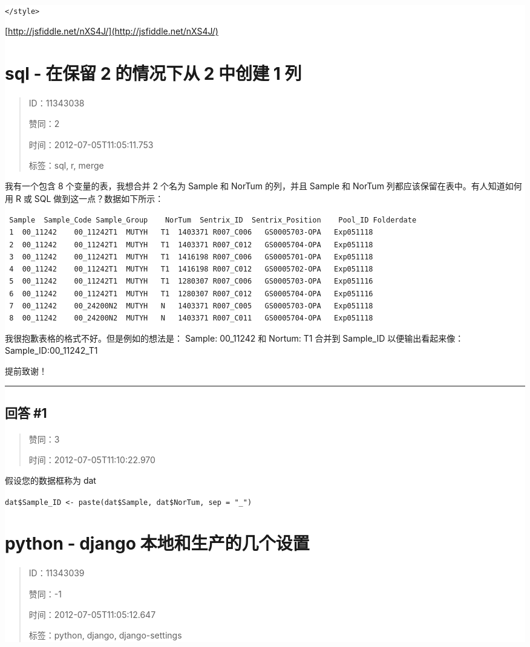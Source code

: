 ```
</style>​ 
```

[http://jsfiddle.net/nXS4J/](http://jsfiddle.net/nXS4J/)

# sql - 在保留 2 的情况下从 2 中创建 1 列

> ID：11343038
> 
> 赞同：2
> 
> 时间：2012-07-05T11:05:11.753
> 
> 标签：sql, r, merge

我有一个包含 8 个变量的表，我想合并 2 个名为 Sample 和 NorTum 的列，并且 Sample 和 NorTum 列都应该保留在表中。有人知道如何用 R 或 SQL 做到这一点？数据如下所示：

```
 Sample  Sample_Code Sample_Group    NorTum  Sentrix_ID  Sentrix_Position    Pool_ID Folderdate
 1  00_11242    00_11242T1  MUTYH   T1  1403371 R007_C006   GS0005703-OPA   Exp051118
 2  00_11242    00_11242T1  MUTYH   T1  1403371 R007_C012   GS0005704-OPA   Exp051118
 3  00_11242    00_11242T1  MUTYH   T1  1416198 R007_C006   GS0005701-OPA   Exp051118
 4  00_11242    00_11242T1  MUTYH   T1  1416198 R007_C012   GS0005702-OPA   Exp051118
 5  00_11242    00_11242T1  MUTYH   T1  1280307 R007_C006   GS0005703-OPA   Exp051116
 6  00_11242    00_11242T1  MUTYH   T1  1280307 R007_C012   GS0005704-OPA   Exp051116
 7  00_11242    00_24200N2  MUTYH   N   1403371 R007_C005   GS0005703-OPA   Exp051118
 8  00_11242    00_24200N2  MUTYH   N   1403371 R007_C011   GS0005704-OPA   Exp051118 
```

我很抱歉表格的格式不好。但是例如的想法是： Sample: 00_11242 和 Nortum: T1 合并到 Sample_ID 以便输出看起来像： Sample_ID:00_11242_T1

提前致谢！

* * *

## 回答 #1

> 赞同：3
> 
> 时间：2012-07-05T11:10:22.970

假设您的数据框称为 dat

```
dat$Sample_ID <- paste(dat$Sample, dat$NorTum, sep = "_") 
```

# python - django 本地和生产的几个设置

> ID：11343039
> 
> 赞同：-1
> 
> 时间：2012-07-05T11:05:12.647
> 
> 标签：python, django, django-settings
